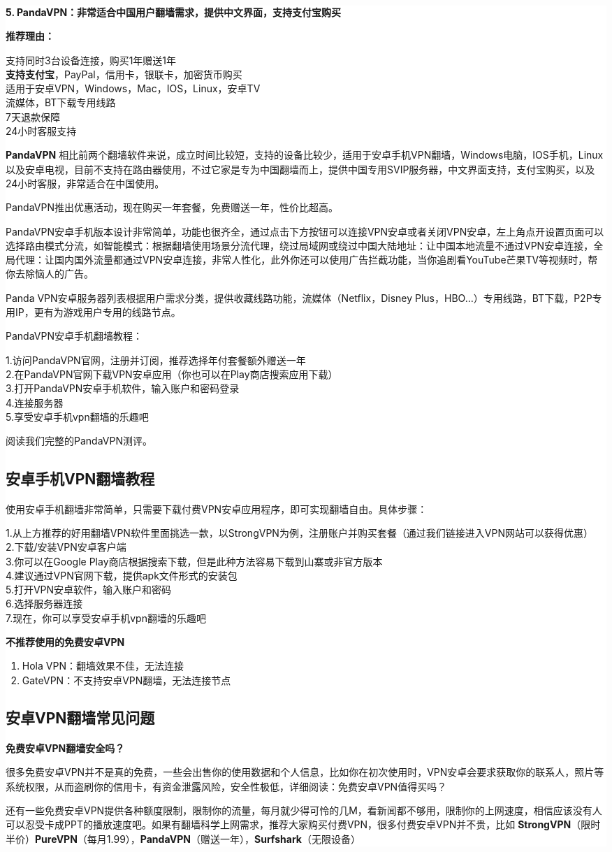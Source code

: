 **5. PandaVPN：非常适合中国用户翻墙需求，提供中文界面，支持支付宝购买**

**推荐理由：**

支持同时3台设备连接，购买1年赠送1年  
**支持支付宝**，PayPal，信用卡，银联卡，加密货币购买  
适用于安卓VPN，Windows，Mac，IOS，Linux，安卓TV  
流媒体，BT下载专用线路  
7天退款保障  
24小时客服支持

**PandaVPN** 相比前两个翻墙软件来说，成立时间比较短，支持的设备比较少，适用于安卓手机VPN翻墙，Windows电脑，IOS手机，Linux以及安卓电视，目前不支持在路由器使用，不过它家是专为中国翻墙而上，提供中国专用SVIP服务器，中文界面支持，支付宝购买，以及24小时客服，非常适合在中国使用。

PandaVPN推出优惠活动，现在购买一年套餐，免费赠送一年，性价比超高。

PandaVPN安卓手机版本设计非常简单，功能也很齐全，通过点击下方按钮可以连接VPN安卓或者关闭VPN安卓，左上角点开设置页面可以选择路由模式分流，如智能模式：根据翻墙使用场景分流代理，绕过局域网或绕过中国大陆地址：让中国本地流量不通过VPN安卓连接，全局代理：让国内国外流量都通过VPN安卓连接，非常人性化，此外你还可以使用广告拦截功能，当你追剧看YouTube芒果TV等视频时，帮你去除恼人的广告。

Panda VPN安卓服务器列表根据用户需求分类，提供收藏线路功能，流媒体（Netflix，Disney Plus，HBO…）专用线路，BT下载，P2P专用IP，更有为游戏用户专用的线路节点。

PandaVPN安卓手机翻墙教程：

1.访问PandaVPN官网，注册并订阅，推荐选择年付套餐额外赠送一年  
2.在PandaVPN官网下载VPN安卓应用（你也可以在Play商店搜索应用下载）  
3.打开PandaVPN安卓手机软件，输入账户和密码登录  
4.连接服务器  
5.享受安卓手机vpn翻墙的乐趣吧

阅读我们完整的PandaVPN测评。

## 安卓手机VPN翻墙教程

使用安卓手机翻墙非常简单，只需要下载付费VPN安卓应用程序，即可实现翻墙自由。具体步骤：

1.从上方推荐的好用翻墙VPN软件里面挑选一款，以StrongVPN为例，注册账户并购买套餐（通过我们链接进入VPN网站可以获得优惠）  
2.下载/安装VPN安卓客户端  
3.你可以在Google Play商店根据搜索下载，但是此种方法容易下载到山寨或非官方版本  
4.建议通过VPN官网下载，提供apk文件形式的安装包  
5.打开VPN安卓软件，输入账户和密码  
6.选择服务器连接  
7.现在，你可以享受安卓手机vpn翻墙的乐趣吧

**不推荐使用的免费安卓VPN**

1.  Hola VPN：翻墙效果不佳，无法连接
2.  GateVPN：不支持安卓VPN翻墙，无法连接节点

## 安卓VPN翻墙常见问题

**免费安卓VPN翻墙安全吗？**

很多免费安卓VPN并不是真的免费，一些会出售你的使用数据和个人信息，比如你在初次使用时，VPN安卓会要求获取你的联系人，照片等系统权限，从而盗刷你的信用卡，有资金泄露风险，安全性极低，详细阅读：免费安卓VPN值得买吗？

还有一些免费安卓VPN提供各种额度限制，限制你的流量，每月就少得可怜的几M，看新闻都不够用，限制你的上网速度，相信应该没有人可以忍受卡成PPT的播放速度吧。如果有翻墙科学上网需求，推荐大家购买付费VPN，很多付费安卓VPN并不贵，比如 **StrongVPN**（限时半价）**PureVPN**（每月1.99），**PandaVPN**（赠送一年），**Surfshark**（无限设备）
